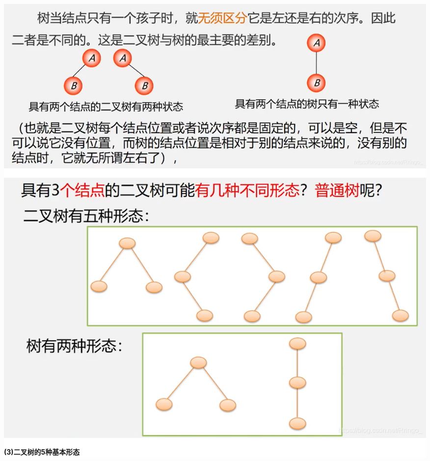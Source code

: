 ![二叉树和树](%E6%95%B0%E6%8D%AE%E7%BB%93%E6%9E%84.assets/20201026093925956.png)

![思考题](%E6%95%B0%E6%8D%AE%E7%BB%93%E6%9E%84.assets/20201026094242207.png)



**(3)二叉树的5种基本形态**
